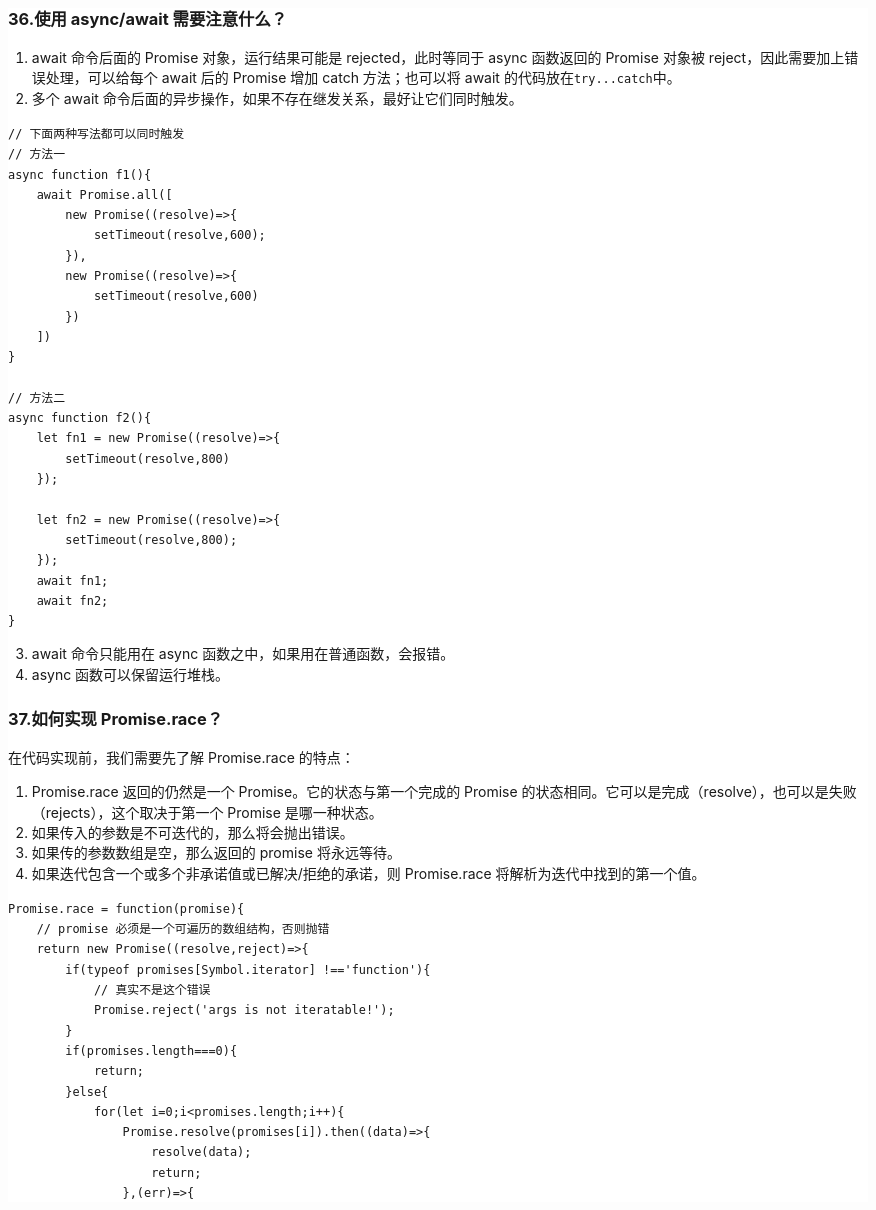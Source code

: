 ### 36.使用 async/await 需要注意什么？

1. await 命令后面的 Promise 对象，运行结果可能是 rejected，此时等同于 async 函数返回的 Promise 对象被 reject，因此需要加上错误处理，可以给每个 await 后的 Promise 增加 catch 方法；也可以将 await 的代码放在`try...catch`中。
2. 多个 await 命令后面的异步操作，如果不存在继发关系，最好让它们同时触发。

```
// 下面两种写法都可以同时触发
// 方法一
async function f1(){
    await Promise.all([
        new Promise((resolve)=>{
            setTimeout(resolve,600);
        }),
        new Promise((resolve)=>{
            setTimeout(resolve,600)
        })
    ])
}

// 方法二
async function f2(){
    let fn1 = new Promise((resolve)=>{
        setTimeout(resolve,800)
    });

    let fn2 = new Promise((resolve)=>{
        setTimeout(resolve,800);
    });
    await fn1;
    await fn2;
}
```

3. await 命令只能用在 async 函数之中，如果用在普通函数，会报错。
4. async 函数可以保留运行堆栈。

```

```

### 37.如何实现 Promise.race？

在代码实现前，我们需要先了解 Promise.race 的特点：

1. Promise.race 返回的仍然是一个 Promise。它的状态与第一个完成的 Promise 的状态相同。它可以是完成（resolve），也可以是失败（rejects），这个取决于第一个 Promise 是哪一种状态。
2. 如果传入的参数是不可迭代的，那么将会抛出错误。
3. 如果传的参数数组是空，那么返回的 promise 将永远等待。
4. 如果迭代包含一个或多个非承诺值或已解决/拒绝的承诺，则 Promise.race 将解析为迭代中找到的第一个值。

```
Promise.race = function(promise){
    // promise 必须是一个可遍历的数组结构，否则抛错
    return new Promise((resolve,reject)=>{
        if(typeof promises[Symbol.iterator] !=='function'){
            // 真实不是这个错误
            Promise.reject('args is not iteratable!');
        }
        if(promises.length===0){
            return;
        }else{
            for(let i=0;i<promises.length;i++){
                Promise.resolve(promises[i]).then((data)=>{
                    resolve(data);
                    return;
                },(err)=>{
```